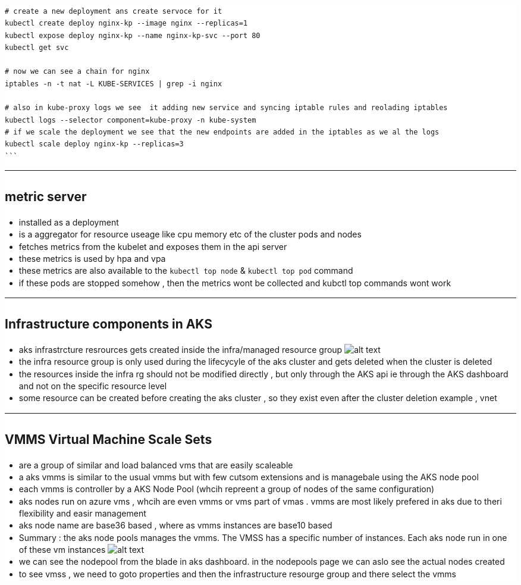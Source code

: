     # create a new deployment ans create servoce for it
    kubectl create deploy nginx-kp --image nginx --replicas=1
    kubectl expose deploy nginx-kp --name nginx-kp-svc --port 80
    kubectl get svc

    # now we can see a chain for nginx
    iptables -n -t nat -L KUBE-SERVICES | grep -i nginx

    # also in kube-proxy logs we see  it adding new service and syncing iptable rules and reolading iptables
    kubectl logs --selector component=kube-proxy -n kube-system
    # if we scale the deployment we see that the new endpoints are added in the iptables as we al the logs
    kubectl scale deploy nginx-kp --replicas=3
    ```
----
## metric server
- installed as a deployment
- is a aggregator for resource useage like cpu memory etc of the cluster pods and nodes 
- fetches metrics from the kubelet and exposes them in the api server
- these metrics is used by hpa and vpa
- these metrics are also available to the `kubectl top node` & `kubectl top pod` command
- if these pods are stopped somehow , then the metrics wont be collected and kubctl top commands wont work

---

## Infrastructure components in AKS
- aks infrastrcture resrources gets created inside the infra/managed resource group
![alt text](../images/image-4.png)
- the infra resource group is only used during the lifecycyle of the aks cluster and gets deleted when the cluster is deleted
- the resources inside the infra rg should not be modified directly , but only through the AKS api ie through the AKS dashboard and not on the specific resource level
- some resource can be created before creating the aks cluster , so they exist even after the cluster deletion example , vnet
---
## VMMS Virtual Machine Scale Sets
- are a group of similar and load balanced vms that are easily scaleable
- a aks vmms is similar to the usual vmms but with few cutsom extensions and is managebale using the AKS node pool
- each vmms is controller by a AKS Node Pool (whcih repreent a group of nodes of the same configuration)
- aks nodes run on azure vms , whcih are even vmms or vms part of vmas . vmms are most likely prefered in aks due to theri flexibility and easir management
- aks node name are base36 based , where as vmms instances are base10 based
- Summary : the aks node pools manages the vmms. The VMSS has a specific number of instances. Each aks node run in one of these vm instances
![alt text](../images/image6.png)
- we can see the nodepool from the blade in aks dashboard. in the nodepools page we can aslo see the actual nodes created
- to see vmss , we need to goto properties and then the infrastructure resourge group and there select the vmms
